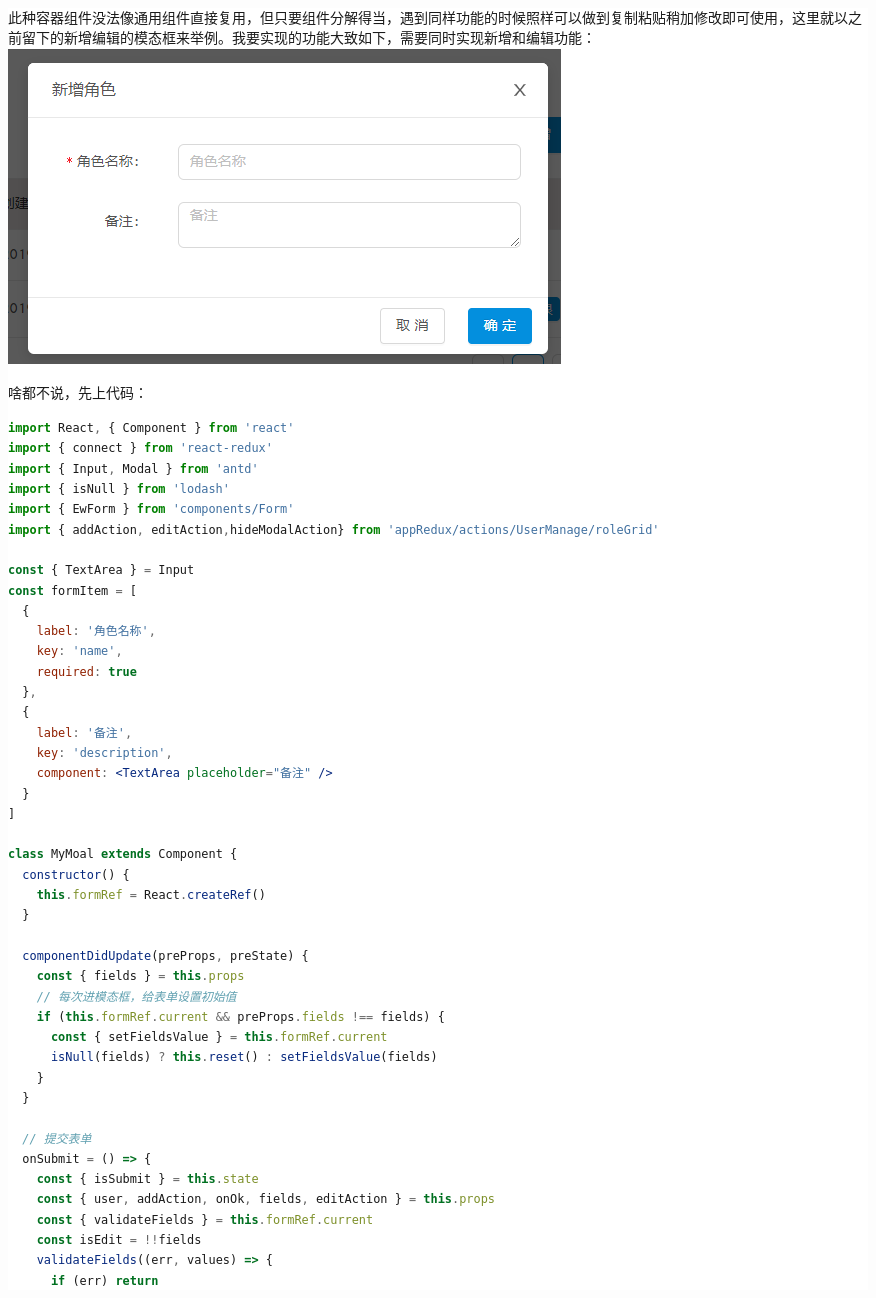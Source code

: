 此种容器组件没法像通用组件直接复用，但只要组件分解得当，遇到同样功能的时候照样可以做到复制粘贴稍加修改即可使用，这里就以之前留下的新增编辑的模态框来举例。我要实现的功能大致如下，需要同时实现新增和编辑功能：![react03](/img/react03.png)

啥都不说，先上代码：

```jsx
import React, { Component } from 'react'
import { connect } from 'react-redux'
import { Input, Modal } from 'antd'
import { isNull } from 'lodash'
import { EwForm } from 'components/Form'
import { addAction, editAction,hideModalAction} from 'appRedux/actions/UserManage/roleGrid'

const { TextArea } = Input
const formItem = [
  {
    label: '角色名称',
    key: 'name',
    required: true
  },
  {
    label: '备注',
    key: 'description',
    component: <TextArea placeholder="备注" />
  }
]

class MyMoal extends Component {
  constructor() {
    this.formRef = React.createRef()
  }

  componentDidUpdate(preProps, preState) {
    const { fields } = this.props
    // 每次进模态框，给表单设置初始值
    if (this.formRef.current && preProps.fields !== fields) {
      const { setFieldsValue } = this.formRef.current
      isNull(fields) ? this.reset() : setFieldsValue(fields)
    }
  }

  // 提交表单
  onSubmit = () => {
    const { isSubmit } = this.state
    const { user, addAction, onOk, fields, editAction } = this.props
    const { validateFields } = this.formRef.current
    const isEdit = !!fields
    validateFields((err, values) => {
      if (err) return
```